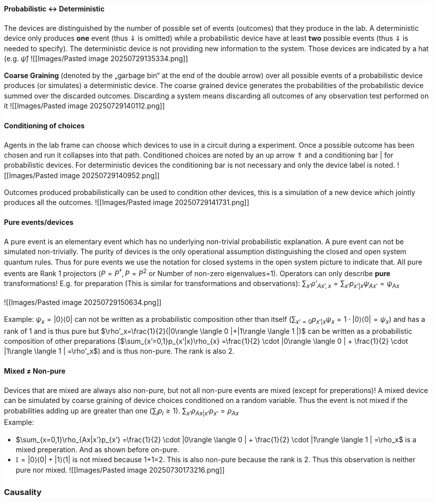 #### Probabilistic $\leftrightarrow$ Deterministic
The devices are distinguished by the number of possible set of events (outcomes) that they produce in the lab. A deterministic device only produces **one** event (thus $\Downarrow$ is omitted) while a probabilistic device have at least **two** possible events (thus $\Downarrow$ is needed to specify). The deterministic device is not providing new information to the system. Those devices are indicated by a hat (e.g. $\hat{\psi}$)
![[Images/Pasted image 20250729135334.png]]

**Coarse Graining** (denoted by the „garbage bin“ at the end of the double arrow) over all possible events of a probabilistic device produces (or simulates) a deterministic device. The coarse grained device generates the probabilities of the probabilistic device summed over the discarded outcomes. Discarding a system means discarding all outcomes  of any observation test performed on it
![[Images/Pasted image 20250729140112.png]]

#### Conditioning of choices
Agents in the lab frame can choose which devices to use in a circuit during a experiment. Once a possible outcome has been chosen and run it collapses into that path. Conditioned choices are noted by an up arrow $\Uparrow$ and a conditioning bar $|$ for probabilistic devices. For deterministic devices the conditioning bar is not necessary and only the device label is noted.
![[Images/Pasted image 20250729140952.png]]

Outcomes produced probabilistically can be used to condition other devices, this is a simulation of a new device which jointly produces all the outcomes.
![[Images/Pasted image 20250729141731.png]]

#### Pure events/devices
A pure event is an elementary event which has no underlying non-trivial probabilistic explanation. A pure event can not be simulated non-trivially. The purity of devices is the only operational assumption distinguishing the closed and open system quantum rules. Thus for pure events we use the notation for closed systems in the open system picture to indicate that. All pure events are Rank 1 projectors ($P=P^\dagger, P=P^2$ or Number of non-zero eigenvalues=1). Operators can only describe **pure** transformations!
E.g. for preparation (This is similar for transformations and observations): $\sum_{x’}\rho’_{Ax’,x}=\sum_{x’}p_{x’|x}\psi_{Ax’}=\psi_{Ax}$  

![[Images/Pasted image 20250729150634.png]]

Example:
	$\psi_x=|0\rangle \langle 0 |$ can not be written as a probabilistic composition other than itself ($\sum_{x’=0}p_{x’|x}\psi_{x} =1 \cdot |0\rangle \langle 0 |=\psi_x$) and has a rank of 1 and is thus pure but $\rho’_x=\frac{1}{2}(|0\rangle \langle 0 |+|1\rangle \langle 1 |)$ can be written as a probabilistic composition of other preparations ($\sum_{x’=0,1}p_{x’|x}\rho_{x} =\frac{1}{2} \cdot |0\rangle \langle 0 | + \frac{1}{2} \cdot |1\rangle \langle 1 | =\rho’_x$) and is thus non-pure. The rank is also 2.

#### Mixed $\neq$ Non-pure
Devices that are mixed are always also non-pure, but not all non-pure events are mixed (except for preperations)! A mixed device can be simulated by coarse graining of device choices conditioned on a random variable. Thus the event is not mixed if the probabilities adding up are greater than one ($\sum_{i}p_i \geq 1$).
$\sum_{x’}\rho_{Ax|x’}p_{x’}=\rho_{Ax}$  
Example:
- $\sum_{x=0,1}\rho_{Ax|x’}p_{x’} =\frac{1}{2} \cdot |0\rangle \langle 0 | + \frac{1}{2} \cdot |1\rangle \langle 1 | =\rho_x$ is a mixed preperation. And as shown before on-pure.
- $\mathbb{I}=|0\rangle \langle 0 | + |1\rangle \langle 1 |$ is not mixed because 1+1=2. This is also non-pure because the rank is 2. Thus this observation is neither pure nor mixed.
![[Images/Pasted image 20250730173216.png]]
### Causality
